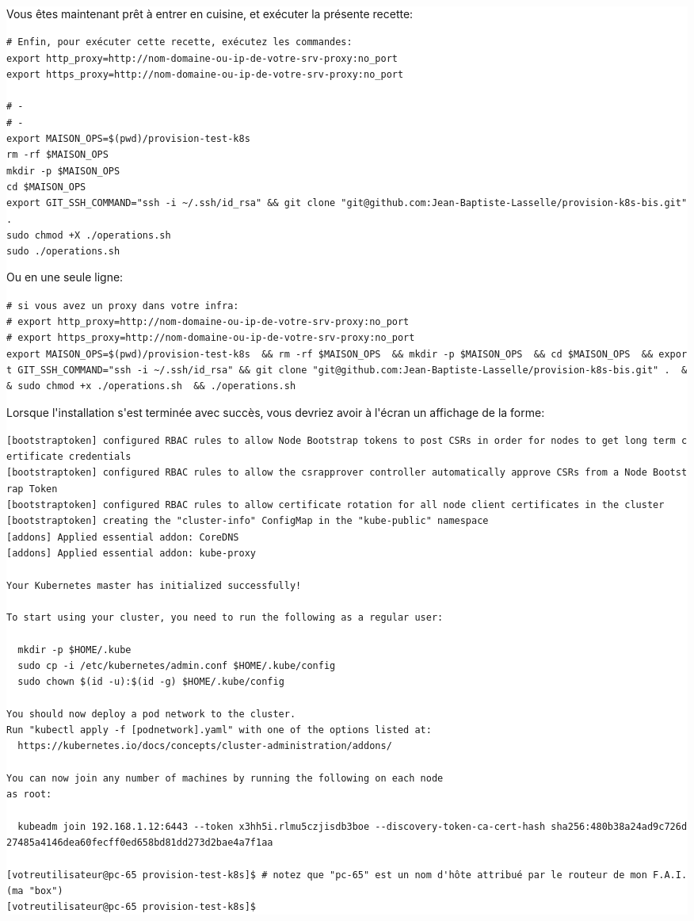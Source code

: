 Vous êtes maintenant prêt à entrer en cuisine, et exécuter la présente recette:

```
# Enfin, pour exécuter cette recette, exécutez les commandes:
export http_proxy=http://nom-domaine-ou-ip-de-votre-srv-proxy:no_port
export https_proxy=http://nom-domaine-ou-ip-de-votre-srv-proxy:no_port

# - 
# - 
export MAISON_OPS=$(pwd)/provision-test-k8s 
rm -rf $MAISON_OPS 
mkdir -p $MAISON_OPS 
cd $MAISON_OPS 
export GIT_SSH_COMMAND="ssh -i ~/.ssh/id_rsa" && git clone "git@github.com:Jean-Baptiste-Lasselle/provision-k8s-bis.git" . 
sudo chmod +X ./operations.sh 
sudo ./operations.sh
```
Ou en une seule ligne:
```
# si vous avez un proxy dans votre infra:
# export http_proxy=http://nom-domaine-ou-ip-de-votre-srv-proxy:no_port
# export https_proxy=http://nom-domaine-ou-ip-de-votre-srv-proxy:no_port
export MAISON_OPS=$(pwd)/provision-test-k8s  && rm -rf $MAISON_OPS  && mkdir -p $MAISON_OPS  && cd $MAISON_OPS  && export GIT_SSH_COMMAND="ssh -i ~/.ssh/id_rsa" && git clone "git@github.com:Jean-Baptiste-Lasselle/provision-k8s-bis.git" .  && sudo chmod +x ./operations.sh  && ./operations.sh
```

Lorsque l'installation s'est terminée avec succès, vous devriez avoir à l'écran un affichage de la forme:

```
[bootstraptoken] configured RBAC rules to allow Node Bootstrap tokens to post CSRs in order for nodes to get long term certificate credentials
[bootstraptoken] configured RBAC rules to allow the csrapprover controller automatically approve CSRs from a Node Bootstrap Token
[bootstraptoken] configured RBAC rules to allow certificate rotation for all node client certificates in the cluster
[bootstraptoken] creating the "cluster-info" ConfigMap in the "kube-public" namespace
[addons] Applied essential addon: CoreDNS
[addons] Applied essential addon: kube-proxy

Your Kubernetes master has initialized successfully!

To start using your cluster, you need to run the following as a regular user:

  mkdir -p $HOME/.kube
  sudo cp -i /etc/kubernetes/admin.conf $HOME/.kube/config
  sudo chown $(id -u):$(id -g) $HOME/.kube/config

You should now deploy a pod network to the cluster.
Run "kubectl apply -f [podnetwork].yaml" with one of the options listed at:
  https://kubernetes.io/docs/concepts/cluster-administration/addons/

You can now join any number of machines by running the following on each node
as root:

  kubeadm join 192.168.1.12:6443 --token x3hh5i.rlmu5czjisdb3boe --discovery-token-ca-cert-hash sha256:480b38a24ad9c726d27485a4146dea60fecff0ed658bd81dd273d2bae4a7f1aa

[votreutilisateur@pc-65 provision-test-k8s]$ # notez que "pc-65" est un nom d'hôte attribué par le routeur de mon F.A.I. (ma "box")  
[votreutilisateur@pc-65 provision-test-k8s]$ 

```
